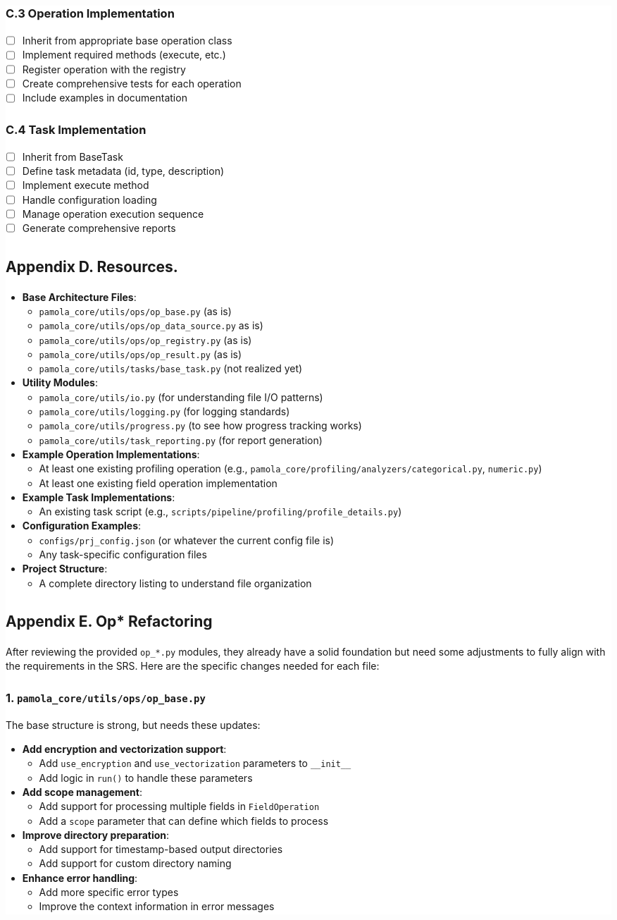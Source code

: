 ### C.3 Operation Implementation
- [ ] Inherit from appropriate base operation class
- [ ] Implement required methods (execute, etc.)
- [ ] Register operation with the registry
- [ ] Create comprehensive tests for each operation
- [ ] Include examples in documentation

### C.4 Task Implementation
- [ ] Inherit from BaseTask
- [ ] Define task metadata (id, type, description)
- [ ] Implement execute method
- [ ] Handle configuration loading
- [ ] Manage operation execution sequence
- [ ] Generate comprehensive reports

## Appendix D. Resources.
- **Base Architecture Files**:
    - `pamola_core/utils/ops/op_base.py` (as is)
    - `pamola_core/utils/ops/op_data_source.py` as is)
    - `pamola_core/utils/ops/op_registry.py` (as is)
    - `pamola_core/utils/ops/op_result.py` (as is)
    - `pamola_core/utils/tasks/base_task.py` (not realized yet)
- **Utility Modules**:
    - `pamola_core/utils/io.py` (for understanding file I/O patterns)
    - `pamola_core/utils/logging.py` (for logging standards)
    - `pamola_core/utils/progress.py` (to see how progress tracking works)
    - `pamola_core/utils/task_reporting.py` (for report generation)
- **Example Operation Implementations**:
    - At least one existing profiling operation (e.g., `pamola_core/profiling/analyzers/categorical.py`, `numeric.py`)
    - At least one existing field operation implementation
- **Example Task Implementations**:
    - An existing task script (e.g., `scripts/pipeline/profiling/profile_details.py`)
- **Configuration Examples**:
    - `configs/prj_config.json` (or whatever the current config file is)
    - Any task-specific configuration files
- **Project Structure**:
    - A complete directory listing to understand file organization

## Appendix E. Op* Refactoring

After reviewing the provided `op_*.py` modules, they already have a solid foundation but need some adjustments to fully align with the requirements in the SRS. Here are the specific changes needed for each file:

### 1. `pamola_core/utils/ops/op_base.py`

The base structure is strong, but needs these updates:

- **Add encryption and vectorization support**:
    - Add `use_encryption` and `use_vectorization` parameters to `__init__`
    - Add logic in `run()` to handle these parameters
- **Add scope management**:
    - Add support for processing multiple fields in `FieldOperation`
    - Add a `scope` parameter that can define which fields to process
- **Improve directory preparation**:
    - Add support for timestamp-based output directories
    - Add support for custom directory naming
- **Enhance error handling**:
    - Add more specific error types
    - Improve the context information in error messages
